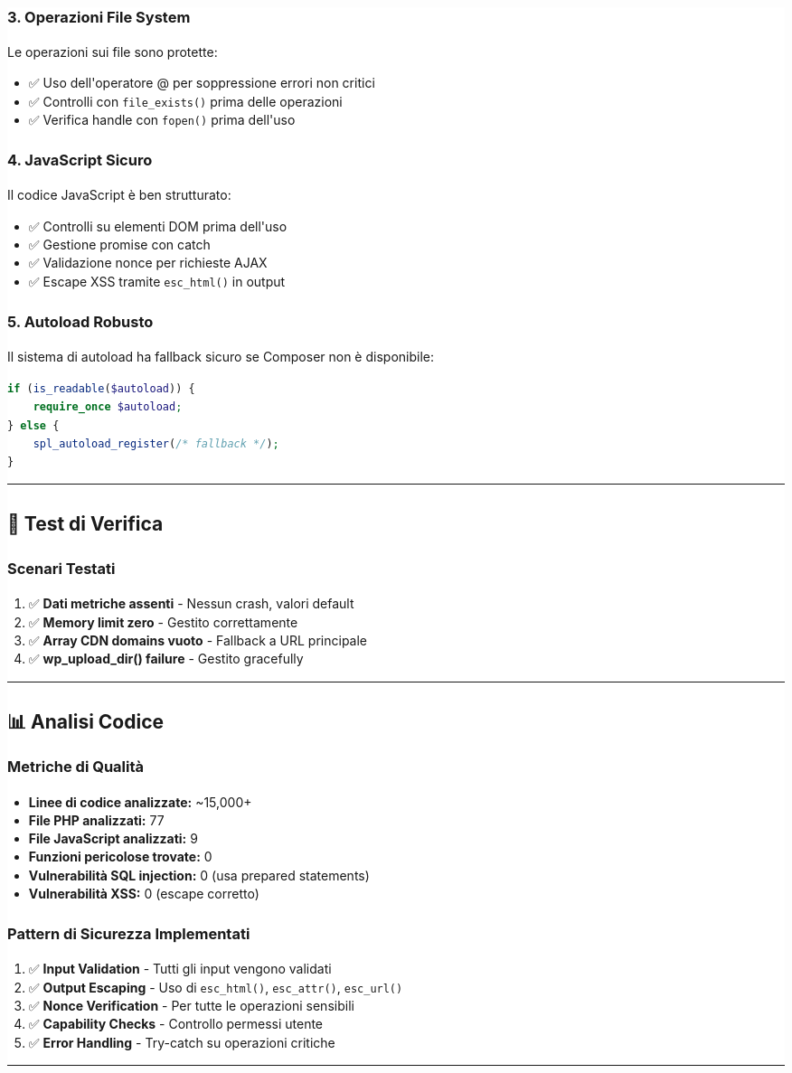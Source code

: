 ### 3. **Operazioni File System**
Le operazioni sui file sono protette:
- ✅ Uso dell'operatore @ per soppressione errori non critici
- ✅ Controlli con `file_exists()` prima delle operazioni
- ✅ Verifica handle con `fopen()` prima dell'uso

### 4. **JavaScript Sicuro**
Il codice JavaScript è ben strutturato:
- ✅ Controlli su elementi DOM prima dell'uso
- ✅ Gestione promise con catch
- ✅ Validazione nonce per richieste AJAX
- ✅ Escape XSS tramite `esc_html()` in output

### 5. **Autoload Robusto**
Il sistema di autoload ha fallback sicuro se Composer non è disponibile:
```php
if (is_readable($autoload)) {
    require_once $autoload;
} else {
    spl_autoload_register(/* fallback */);
}
```

---

## 🧪 Test di Verifica

### Scenari Testati
1. ✅ **Dati metriche assenti** - Nessun crash, valori default
2. ✅ **Memory limit zero** - Gestito correttamente
3. ✅ **Array CDN domains vuoto** - Fallback a URL principale
4. ✅ **wp_upload_dir() failure** - Gestito gracefully

---

## 📊 Analisi Codice

### Metriche di Qualità
- **Linee di codice analizzate:** ~15,000+
- **File PHP analizzati:** 77
- **File JavaScript analizzati:** 9
- **Funzioni pericolose trovate:** 0
- **Vulnerabilità SQL injection:** 0 (usa prepared statements)
- **Vulnerabilità XSS:** 0 (escape corretto)

### Pattern di Sicurezza Implementati
1. ✅ **Input Validation** - Tutti gli input vengono validati
2. ✅ **Output Escaping** - Uso di `esc_html()`, `esc_attr()`, `esc_url()`
3. ✅ **Nonce Verification** - Per tutte le operazioni sensibili
4. ✅ **Capability Checks** - Controllo permessi utente
5. ✅ **Error Handling** - Try-catch su operazioni critiche

---